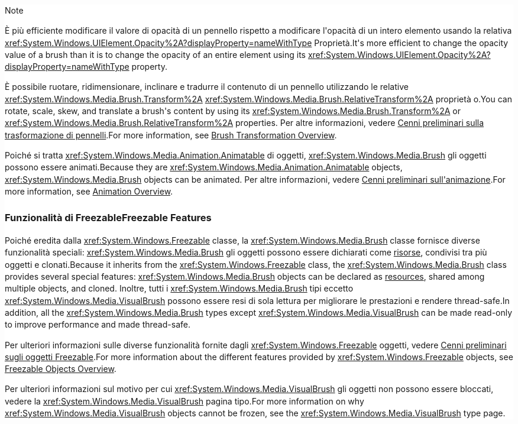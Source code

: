 > [!NOTE]
> <span data-ttu-id="3181e-185">È più efficiente modificare il valore di opacità di un pennello rispetto a modificare l'opacità di un intero elemento usando la relativa <xref:System.Windows.UIElement.Opacity%2A?displayProperty=nameWithType> Proprietà.</span><span class="sxs-lookup"><span data-stu-id="3181e-185">It's more efficient to change the opacity value of a brush than it is to change the opacity of an entire element using its <xref:System.Windows.UIElement.Opacity%2A?displayProperty=nameWithType> property.</span></span>  
  
 <span data-ttu-id="3181e-186">È possibile ruotare, ridimensionare, inclinare e tradurre il contenuto di un pennello utilizzando le relative <xref:System.Windows.Media.Brush.Transform%2A> <xref:System.Windows.Media.Brush.RelativeTransform%2A> proprietà o.</span><span class="sxs-lookup"><span data-stu-id="3181e-186">You can rotate, scale, skew, and translate a brush's content by using its <xref:System.Windows.Media.Brush.Transform%2A> or <xref:System.Windows.Media.Brush.RelativeTransform%2A> properties.</span></span> <span data-ttu-id="3181e-187">Per altre informazioni, vedere [Cenni preliminari sulla trasformazione di pennelli](brush-transformation-overview.md).</span><span class="sxs-lookup"><span data-stu-id="3181e-187">For more information, see [Brush Transformation Overview](brush-transformation-overview.md).</span></span>  
  
 <span data-ttu-id="3181e-188">Poiché si tratta <xref:System.Windows.Media.Animation.Animatable> di oggetti, <xref:System.Windows.Media.Brush> gli oggetti possono essere animati.</span><span class="sxs-lookup"><span data-stu-id="3181e-188">Because they are <xref:System.Windows.Media.Animation.Animatable> objects, <xref:System.Windows.Media.Brush> objects can be animated.</span></span> <span data-ttu-id="3181e-189">Per altre informazioni, vedere [Cenni preliminari sull'animazione](animation-overview.md).</span><span class="sxs-lookup"><span data-stu-id="3181e-189">For more information, see [Animation Overview](animation-overview.md).</span></span>  
  
<a name="freezable_features"></a>
### <a name="freezable-features"></a><span data-ttu-id="3181e-190">Funzionalità di Freezable</span><span class="sxs-lookup"><span data-stu-id="3181e-190">Freezable Features</span></span>  
 <span data-ttu-id="3181e-191">Poiché eredita dalla <xref:System.Windows.Freezable> classe, la <xref:System.Windows.Media.Brush> classe fornisce diverse funzionalità speciali: <xref:System.Windows.Media.Brush> gli oggetti possono essere dichiarati come [risorse](/dotnet/desktop-wpf/fundamentals/xaml-resources-define), condivisi tra più oggetti e clonati.</span><span class="sxs-lookup"><span data-stu-id="3181e-191">Because it inherits from the <xref:System.Windows.Freezable> class, the <xref:System.Windows.Media.Brush> class provides several special features: <xref:System.Windows.Media.Brush> objects can be declared as [resources](/dotnet/desktop-wpf/fundamentals/xaml-resources-define), shared among multiple objects, and cloned.</span></span> <span data-ttu-id="3181e-192">Inoltre, tutti i <xref:System.Windows.Media.Brush> tipi eccetto <xref:System.Windows.Media.VisualBrush> possono essere resi di sola lettura per migliorare le prestazioni e rendere thread-safe.</span><span class="sxs-lookup"><span data-stu-id="3181e-192">In addition, all the <xref:System.Windows.Media.Brush> types except <xref:System.Windows.Media.VisualBrush> can be made read-only to improve performance and made thread-safe.</span></span>  
  
 <span data-ttu-id="3181e-193">Per ulteriori informazioni sulle diverse funzionalità fornite dagli <xref:System.Windows.Freezable> oggetti, vedere [Cenni preliminari sugli oggetti Freezable](../advanced/freezable-objects-overview.md).</span><span class="sxs-lookup"><span data-stu-id="3181e-193">For more information about the different features provided by <xref:System.Windows.Freezable> objects, see [Freezable Objects Overview](../advanced/freezable-objects-overview.md).</span></span>  
  
 <span data-ttu-id="3181e-194">Per ulteriori informazioni sul motivo per cui <xref:System.Windows.Media.VisualBrush> gli oggetti non possono essere bloccati, vedere la <xref:System.Windows.Media.VisualBrush> pagina tipo.</span><span class="sxs-lookup"><span data-stu-id="3181e-194">For more information on why <xref:System.Windows.Media.VisualBrush> objects cannot be frozen, see the <xref:System.Windows.Media.VisualBrush> type page.</span></span>  
  